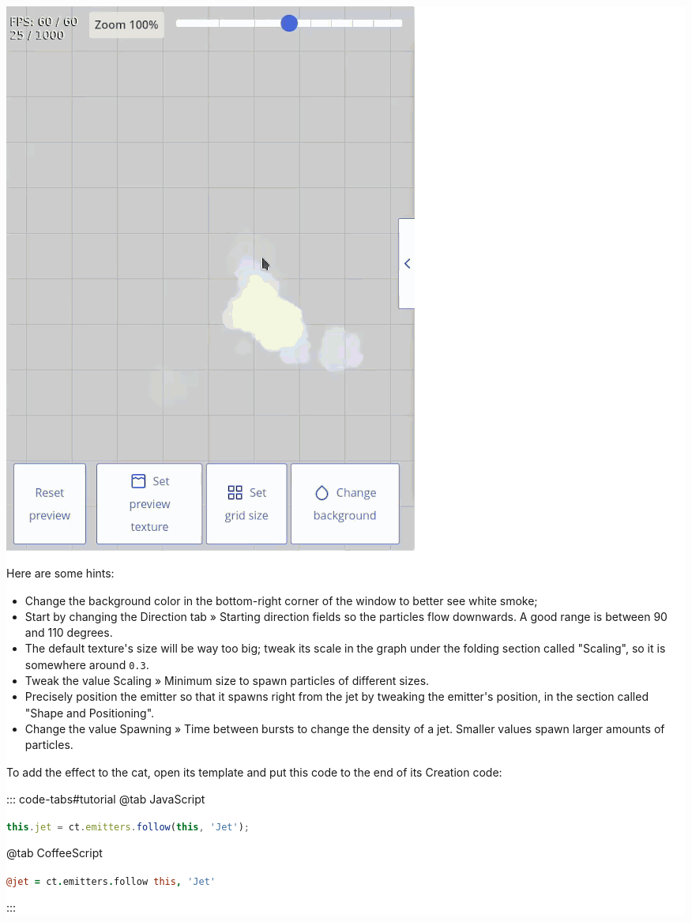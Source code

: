 ![A jet particle effect in ct.js](./images/tutJettyCat_Jet.gif)

Here are some hints:

* Change the background color in the bottom-right corner of the window to better see white smoke;
* Start by changing the Direction tab » Starting direction fields so the particles flow downwards. A good range is between 90 and 110 degrees.
* The default texture's size will be way too big; tweak its scale in the graph under the folding section called "Scaling", so it is somewhere around `0.3`.
* Tweak the value Scaling » Minimum size to spawn particles of different sizes.
* Precisely position the emitter so that it spawns right from the jet by tweaking the emitter's position, in the section called "Shape and Positioning".
* Change the value Spawning » Time between bursts to change the density of a jet. Smaller values spawn larger amounts of particles.

To add the effect to the cat, open its template and put this code to the end of its Creation code:

::: code-tabs#tutorial
@tab JavaScript
```js
this.jet = ct.emitters.follow(this, 'Jet');
```
@tab CoffeeScript
```coffee
@jet = ct.emitters.follow this, 'Jet'
```
:::
